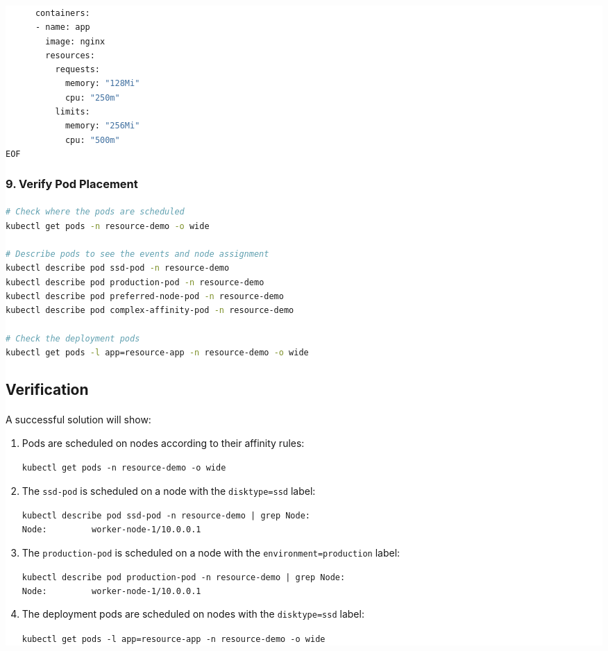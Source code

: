 ```bash
      containers:
      - name: app
        image: nginx
        resources:
          requests:
            memory: "128Mi"
            cpu: "250m"
          limits:
            memory: "256Mi"
            cpu: "500m"
EOF
```

### 9. Verify Pod Placement

```bash
# Check where the pods are scheduled
kubectl get pods -n resource-demo -o wide

# Describe pods to see the events and node assignment
kubectl describe pod ssd-pod -n resource-demo
kubectl describe pod production-pod -n resource-demo
kubectl describe pod preferred-node-pod -n resource-demo
kubectl describe pod complex-affinity-pod -n resource-demo

# Check the deployment pods
kubectl get pods -l app=resource-app -n resource-demo -o wide
```

## Verification

A successful solution will show:

1. Pods are scheduled on nodes according to their affinity rules:
   ```
   kubectl get pods -n resource-demo -o wide
   ```

2. The `ssd-pod` is scheduled on a node with the `disktype=ssd` label:
   ```
   kubectl describe pod ssd-pod -n resource-demo | grep Node:
   Node:         worker-node-1/10.0.0.1
   ```

3. The `production-pod` is scheduled on a node with the `environment=production` label:
   ```
   kubectl describe pod production-pod -n resource-demo | grep Node:
   Node:         worker-node-1/10.0.0.1
   ```

4. The deployment pods are scheduled on nodes with the `disktype=ssd` label:
   ```
   kubectl get pods -l app=resource-app -n resource-demo -o wide
   ```
